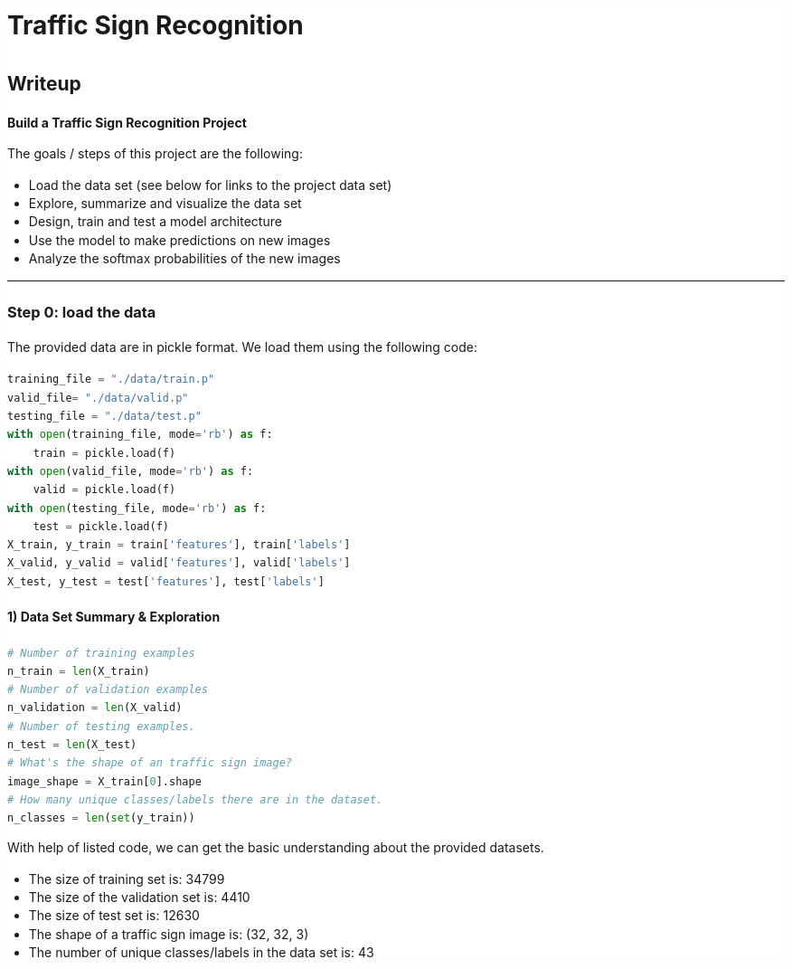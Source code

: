 # **Traffic Sign Recognition** 

## Writeup

**Build a Traffic Sign Recognition Project**

The goals / steps of this project are the following:
* Load the data set (see below for links to the project data set)
* Explore, summarize and visualize the data set
* Design, train and test a model architecture
* Use the model to make predictions on new images
* Analyze the softmax probabilities of the new images


[//]: # (Image References)

[image1]: ./output_images/1_visualize_classes.png "DifferentClasses"
[image2]: ./output_images/2_class_dist_training_set.png "ClassDist"
[image3]: ./output_images/3_example_of_iamge_augmentation.png "ImageAugmentation"
[image4]: ./output_images/4_class_dist_ext_training_set.png "ClassDist1"
[image5]: ./output_images/5_grayscaled.png "Grayscaled"
[image6]: ./output_images/6_normalized_grayscaled.png "NormalizedAndGrayscaled"
[image7]: ./output_images/7_customized_lenet.png "CustomizedLenet"
[image8]: ./output_images/8_own_test_images.png "SelfFoundTestImages"
[image9]: ./output_images/9_validation_accuracy_per_epoch.png "ValidationAccuracyPerEpoch"
---
### Step 0: load the data
The provided data are in pickle format. We load them using the following code:
```python
training_file = "./data/train.p"
valid_file= "./data/valid.p"
testing_file = "./data/test.p"
with open(training_file, mode='rb') as f:
    train = pickle.load(f)
with open(valid_file, mode='rb') as f:
    valid = pickle.load(f)
with open(testing_file, mode='rb') as f:
    test = pickle.load(f)    
X_train, y_train = train['features'], train['labels']
X_valid, y_valid = valid['features'], valid['labels']
X_test, y_test = test['features'], test['labels']
```

#### 1) Data Set Summary & Exploration
```python
# Number of training examples
n_train = len(X_train)
# Number of validation examples
n_validation = len(X_valid)
# Number of testing examples.
n_test = len(X_test)
# What's the shape of an traffic sign image?
image_shape = X_train[0].shape
# How many unique classes/labels there are in the dataset.
n_classes = len(set(y_train))
```
With help of listed code, we can get the basic understanding about the provided datasets.
* The size of training set is: 34799
* The size of the validation set is: 4410
* The size of test set is: 12630
* The shape of a traffic sign image is: (32, 32, 3)
* The number of unique classes/labels in the data set is: 43
